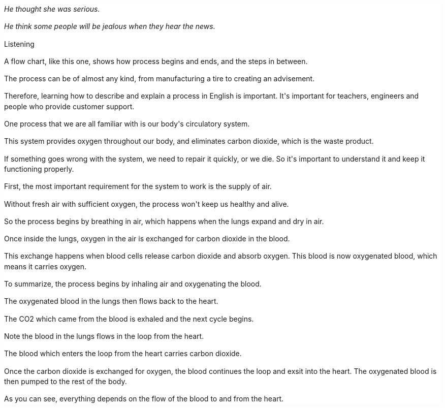 *He thought she was serious.*

*He think some people will be jealous when they hear the news.*



Listening

A flow chart, like this one, shows how process begins and ends, and the
steps in between.

The process can be of almost any kind, from manufacturing a tire to
creating an advisement.

Therefore, learning how to describe and explain a process in English is
important. It's important for teachers, engineers and people who provide
customer support.

One process that we are all familiar with is our body's circulatory
system.

This system provides oxygen throughout our body, and eliminates carbon
dioxide, which is the waste product.

If something goes wrong with the system, we need to repair it quickly,
or we die. So it's important to understand it and keep it functioning
properly.

First, the most important requirement for the system to work is the
supply of air.

Without fresh air with sufficient oxygen, the process won't keep us
healthy and alive.

So the process begins by breathing in air, which happens when the lungs
expand and dry in air.

Once inside the lungs, oxygen in the air is exchanged for carbon dioxide
in the blood.

This exchange happens when blood cells release carbon dioxide and absorb
oxygen. This blood is now oxygenated blood, which means it carries
oxygen.

To summarize, the process begins by inhaling air and oxygenating the
blood.

The oxygenated blood in the lungs then flows back to the heart.

The CO2 which came from the blood is exhaled and the next cycle begins.

Note the blood in the lungs flows in the loop from the heart.

The blood which enters the loop from the heart carries carbon dioxide.

Once the carbon dioxide is exchanged for oxygen, the blood continues the
loop and exsit into the heart. The oxygenated blood is then pumped to
the rest of the body.

As you can see, everything depends on the flow of the blood to and from
the heart.
